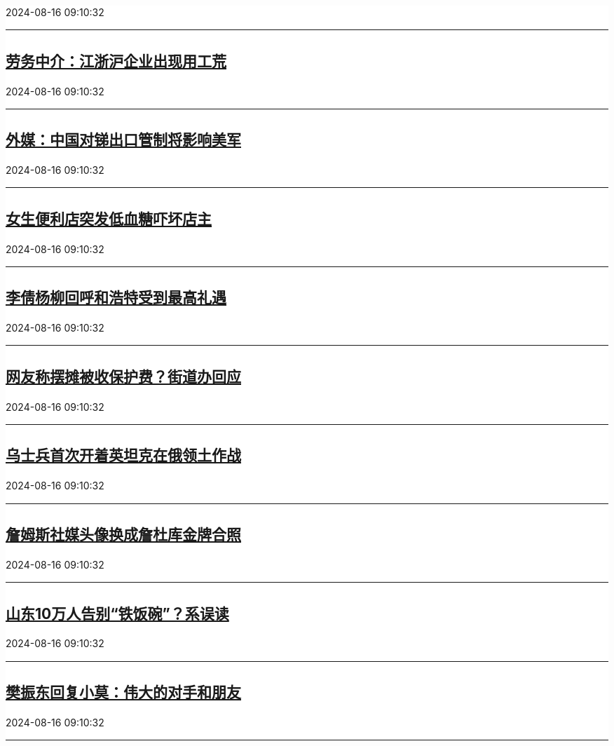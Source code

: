 2024-08-16 09:10:32

---
## [劳务中介：江浙沪企业出现用工荒](https://www.toutiao.com/trending/7403273019025670198)

2024-08-16 09:10:32

---
## [外媒：中国对锑出口管制将影响美军](https://www.toutiao.com/trending/7403249230669712933)

2024-08-16 09:10:32

---
## [女生便利店突发低血糖吓坏店主](https://www.toutiao.com/trending/7402238673963925555)

2024-08-16 09:10:32

---
## [李倩杨柳回呼和浩特受到最高礼遇](https://www.toutiao.com/trending/7401372164392173580)

2024-08-16 09:10:32

---
## [网友称摆摊被收保护费？街道办回应](https://www.toutiao.com/trending/7402786676562673715)

2024-08-16 09:10:32

---
## [乌士兵首次开着英坦克在俄领土作战](https://www.toutiao.com/trending/7402303266824617995)

2024-08-16 09:10:32

---
## [詹姆斯社媒头像换成詹杜库金牌合照](https://www.toutiao.com/trending/7401466206815698954)

2024-08-16 09:10:32

---
## [山东10万人告别“铁饭碗”？系误读](https://www.toutiao.com/trending/7402238835385598003)

2024-08-16 09:10:32

---
## [樊振东回复小莫：伟大的对手和朋友](https://www.toutiao.com/trending/7402638990643298313)

2024-08-16 09:10:32

---
